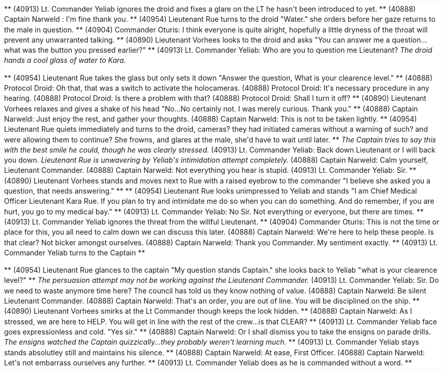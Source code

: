 ** (40913) Lt. Commander Yeliab ignores the droid and fixes a glare on the LT he hasn&#39;t been introduced to yet. **
(40888) Captain Narweld : I&#39;m fine thank you.
** (40954) Lieutenant Rue turns to the droid &quot;Water.&quot; she orders before her gaze returns to the male in question. **
(40904) Commander Oturis: I think everyone is quite alright, hopefully a little dryness of the throat will prevent any unwarranted talking.
** (40890) Lieutenant Vorhees looks to the droid and asks &quot;You can answer me a question&#8230;what was the button you pressed earlier?&quot; **
(40913) Lt. Commander Yeliab: Who are you to question me Lieutenant?
*The droid hands a cool glass of water to Kara.*

** (40954) Lieutenant Rue takes the glass but only sets it down &quot;Answer the question, What is your clearence level.&quot; **
(40888) Protocol Droid: Oh that, that was a switch to activate the holocameras.
(40888) Protocol Droid: It&#39;s necessary procedure in any hearing.
(40888) Protocol Droid: Is there a problem with that?
(40888) Protocol Droid: Shall I turn it off?
** (40890) Lieutenant Vorhees relaxes and gives a shake of his head &quot;No&#8230;No certainly not. I was merely curious. Thank you.&quot; **
(40888) Captain Narweld: Just enjoy the rest, and gather your thoughts.
(40888) Captain Narweld: This is not to be taken lightly.
** (40954) Lieutenant Rue quiets immediately and turns to the droid, cameras? they had initiated cameras without a warning of such? and were allowing them to continue? She frowns, and glares at the male, she&#39;d have to wait until later. **
*The Captain tries to say this with the best smile he could, though he was clearly stressed.*
(40913) Lt. Commander Yeliab: Back down Lieutenant or I will back you down.
*Lieutenant Rue is unwavering by Yeliab&#39;s intimidation attempt completely.*
(40888) Captain Narweld: Calm yourself, Lieutenant Commander.
(40888) Captain Narweld: Not everything you hear is stupid.
(40913) Lt. Commander Yeliab: Sir.
** (40890) Lieutenant Vorhees stands and moves next to Rue with a raised eyebrow to the commander &quot;I believe she asked you a question, that needs answering.&quot; **
** (40954) Lieutenant Rue looks unimpressed to Yeliab and stands &quot;I am Chief Medical Officer Lieutenant Kara Rue. If you plan to try and intimidate me do so when you can do something. And do remember, if you are hurt, you go to my medical bay.&quot; **
(40913) Lt. Commander Yeliab: No Sir. Not everything or everyone, but there are times.
** (40913) Lt. Commander Yeliab ignores the threat from the willful Lieutenant. **
(40904) Commander Oturis: This is not the time or place for this, you all need to calm down we can discuss this later.
(40888) Captain Narweld: We&#39;re here to help these people. Is that clear? Not bicker amongst ourselves.
(40888) Captain Narweld: Thank you Commander. My sentiment exactly.
** (40913) Lt. Commander Yeliab turns to the Captain **

** (40954) Lieutenant Rue glances to the captain &quot;My question stands Captain.&quot; she looks back to Yeliab &quot;what is your clearence level?&quot; **
*The persuasion attempt may not be working against the Lieutenant Commander.*
(40913) Lt. Commander Yeliab: Sir. Do we need to waste anymore time here? The council has told us they know nothing of value.
(40888) Captain Narweld: Be silent Lieutenant Commander.
(40888) Captain Narweld: That&#39;s an order, you are out of line. You will be disciplined on the ship.
** (40890) Lieutenant Vorhees smirks at the Lt Commander though keeps the look hidden. **
(40888) Captain Narweld: As I stressed, we are here to HELP. You will get in line with the rest of the crew&#8230;is that CLEAR?
** (40913) Lt. Commander Yeliab face goes expressionless and cold. &quot;Yes sir.&quot; **
(40888) Captain Narweld: Or I shall dismiss you to take the ensigns on parade drills.
*The ensigns watched the Captain quizzically&#8230;they probably weren&#39;t learning much.*
** (40913) Lt. Commander Yeliab stays stands absolutley still and maintains his silence. **
(40888) Captain Narweld: At ease, First Officer.
(40888) Captain Narweld: Let&#39;s not embarrass ourselves any further.
** (40913) Lt. Commander Yeliab does as he is commanded without a word. **